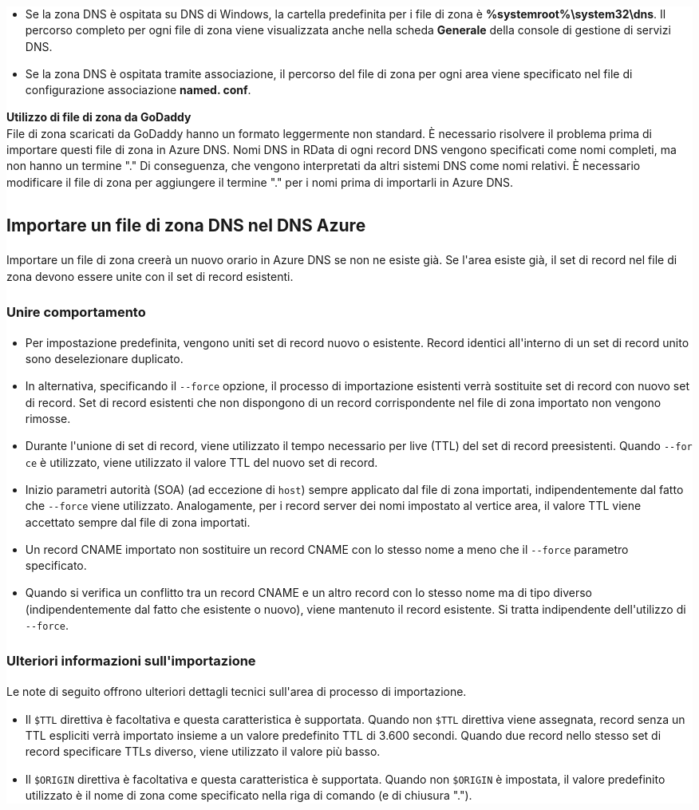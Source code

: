 - Se la zona DNS è ospitata su DNS di Windows, la cartella predefinita per i file di zona è **%systemroot%\system32\dns**. Il percorso completo per ogni file di zona viene visualizzata anche nella scheda **Generale** della console di gestione di servizi DNS.

- Se la zona DNS è ospitata tramite associazione, il percorso del file di zona per ogni area viene specificato nel file di configurazione associazione **named. conf**.

**Utilizzo di file di zona da GoDaddy**<BR>
File di zona scaricati da GoDaddy hanno un formato leggermente non standard. È necessario risolvere il problema prima di importare questi file di zona in Azure DNS. Nomi DNS in RData di ogni record DNS vengono specificati come nomi completi, ma non hanno un termine "." Di conseguenza, che vengono interpretati da altri sistemi DNS come nomi relativi. È necessario modificare il file di zona per aggiungere il termine "." per i nomi prima di importarli in Azure DNS.

## <a name="import-a-dns-zone-file-into-azure-dns"></a>Importare un file di zona DNS nel DNS Azure


Importare un file di zona creerà un nuovo orario in Azure DNS se non ne esiste già. Se l'area esiste già, il set di record nel file di zona devono essere unite con il set di record esistenti.

### <a name="merge-behavior"></a>Unire comportamento

- Per impostazione predefinita, vengono uniti set di record nuovo o esistente. Record identici all'interno di un set di record unito sono deselezionare duplicato.

- In alternativa, specificando il `--force` opzione, il processo di importazione esistenti verrà sostituite set di record con nuovo set di record. Set di record esistenti che non dispongono di un record corrispondente nel file di zona importato non vengono rimosse.

- Durante l'unione di set di record, viene utilizzato il tempo necessario per live (TTL) del set di record preesistenti. Quando `--force` è utilizzato, viene utilizzato il valore TTL del nuovo set di record.

- Inizio parametri autorità (SOA) (ad eccezione di `host`) sempre applicato dal file di zona importati, indipendentemente dal fatto che `--force` viene utilizzato. Analogamente, per i record server dei nomi impostato al vertice area, il valore TTL viene accettato sempre dal file di zona importati.

- Un record CNAME importato non sostituire un record CNAME con lo stesso nome a meno che il `--force` parametro specificato.

- Quando si verifica un conflitto tra un record CNAME e un altro record con lo stesso nome ma di tipo diverso (indipendentemente dal fatto che esistente o nuovo), viene mantenuto il record esistente. Si tratta indipendente dell'utilizzo di `--force`.

### <a name="additional-information-about-importing"></a>Ulteriori informazioni sull'importazione

Le note di seguito offrono ulteriori dettagli tecnici sull'area di processo di importazione.

- Il `$TTL` direttiva è facoltativa e questa caratteristica è supportata. Quando non `$TTL` direttiva viene assegnata, record senza un TTL espliciti verrà importato insieme a un valore predefinito TTL di 3.600 secondi. Quando due record nello stesso set di record specificare TTLs diverso, viene utilizzato il valore più basso.

- Il `$ORIGIN` direttiva è facoltativa e questa caratteristica è supportata. Quando non `$ORIGIN` è impostata, il valore predefinito utilizzato è il nome di zona come specificato nella riga di comando (e di chiusura ".").
